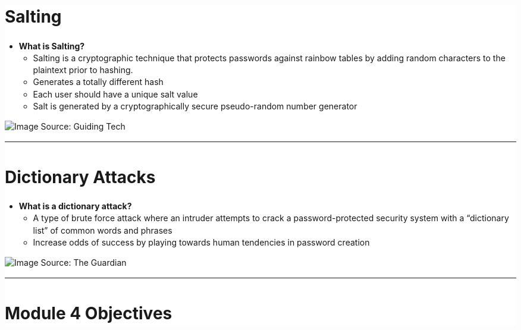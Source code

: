 
# Salting

<div>

<div>

- &shy;**What is Salting?**
  - Salting is a cryptographic technique that protects passwords against rainbow tables by adding random characters to the plaintext prior to hashing. 
  - Generates a totally different hash 
  - Each user should have a unique salt value 
  - Salt is generated by a cryptographically secure pseudo-random number generator 

</div>

<div>

![Image](/ops-401-cybersecurity-guide/curriculum/class-16/slides/assets/15_04.png)
Source: Guiding Tech

</div>

</div>

---


# Dictionary Attacks

<div>

<div>

- &shy;**What is a dictionary attack?**
  - A type of brute force attack where an intruder attempts to crack a password-protected security system with a “dictionary list” of common words and phrases 
  - Increase odds of success by playing towards human tendencies in password creation 

</div>

<div>

![Image](/ops-401-cybersecurity-guide/curriculum/class-16/slides/assets/15_05.png)
Source: The Guardian

</div>

</div>

---


# Module 4 Objectives
